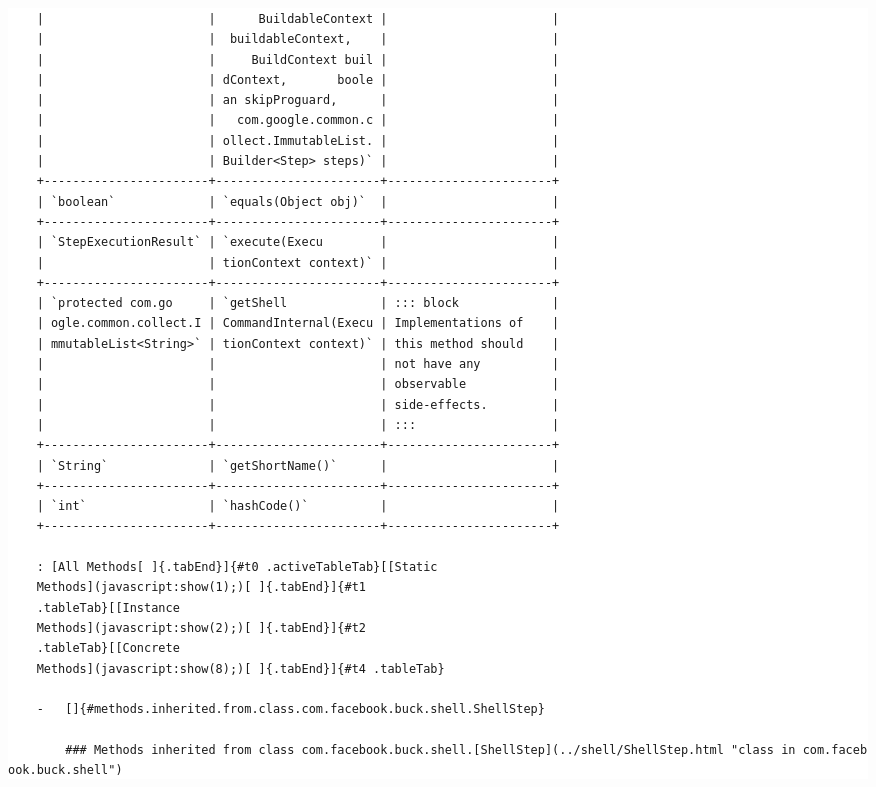         |                       |      BuildableContext |                       |
        |                       |  buildableContext,    |                       |
        |                       |     BuildContext buil |                       |
        |                       | dContext,       boole |                       |
        |                       | an skipProguard,      |                       |
        |                       |   com.google.common.c |                       |
        |                       | ollect.ImmutableList. |                       |
        |                       | Builder<Step> steps)` |                       |
        +-----------------------+-----------------------+-----------------------+
        | `boolean`             | `equals​(Object obj)`  |                       |
        +-----------------------+-----------------------+-----------------------+
        | `StepExecutionResult` | `execute​(Execu        |                       |
        |                       | tionContext context)` |                       |
        +-----------------------+-----------------------+-----------------------+
        | `protected com.go     | `getShell             | ::: block             |
        | ogle.common.collect.I | CommandInternal​(Execu | Implementations of    |
        | mmutableList<String>` | tionContext context)` | this method should    |
        |                       |                       | not have any          |
        |                       |                       | observable            |
        |                       |                       | side-effects.         |
        |                       |                       | :::                   |
        +-----------------------+-----------------------+-----------------------+
        | `String`              | `getShortName()`      |                       |
        +-----------------------+-----------------------+-----------------------+
        | `int`                 | `hashCode()`          |                       |
        +-----------------------+-----------------------+-----------------------+

        : [All Methods[ ]{.tabEnd}]{#t0 .activeTableTab}[[Static
        Methods](javascript:show(1);)[ ]{.tabEnd}]{#t1
        .tableTab}[[Instance
        Methods](javascript:show(2);)[ ]{.tabEnd}]{#t2
        .tableTab}[[Concrete
        Methods](javascript:show(8);)[ ]{.tabEnd}]{#t4 .tableTab}

        -   []{#methods.inherited.from.class.com.facebook.buck.shell.ShellStep}

            ### Methods inherited from class com.facebook.buck.shell.[ShellStep](../shell/ShellStep.html "class in com.facebook.buck.shell")
